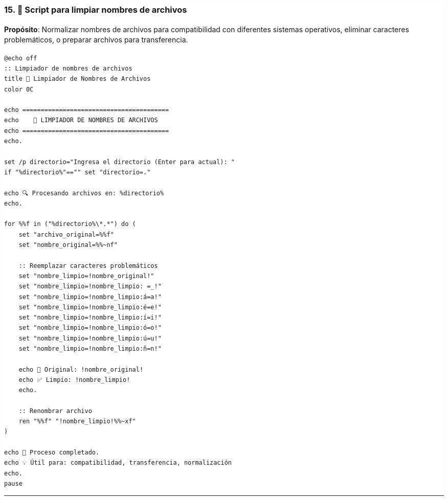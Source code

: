 ### 15. 🧹 Script para limpiar nombres de archivos

**Propósito**: Normalizar nombres de archivos para compatibilidad con diferentes sistemas operativos, eliminar caracteres problemáticos, o preparar archivos para transferencia.

```batch
@echo off
:: Limpiador de nombres de archivos
title 🧹 Limpiador de Nombres de Archivos
color 0C

echo ========================================
echo    🧹 LIMPIADOR DE NOMBRES DE ARCHIVOS
echo ========================================
echo.

set /p directorio="Ingresa el directorio (Enter para actual): "
if "%directorio%"=="" set "directorio=."

echo 🔍 Procesando archivos en: %directorio%
echo.

for %%f in ("%directorio%\*.*") do (
    set "archivo_original=%%f"
    set "nombre_original=%%~nf"
    
    :: Reemplazar caracteres problemáticos
    set "nombre_limpio=!nombre_original!"
    set "nombre_limpio=!nombre_limpio: =_!"
    set "nombre_limpio=!nombre_limpio:á=a!"
    set "nombre_limpio=!nombre_limpio:é=e!"
    set "nombre_limpio=!nombre_limpio:í=i!"
    set "nombre_limpio=!nombre_limpio:ó=o!"
    set "nombre_limpio=!nombre_limpio:ú=u!"
    set "nombre_limpio=!nombre_limpio:ñ=n!"
    
    echo 📄 Original: !nombre_original!
    echo ✅ Limpio: !nombre_limpio!
    echo.
    
    :: Renombrar archivo
    ren "%%f" "!nombre_limpio!%%~xf"
)

echo 🎉 Proceso completado.
echo 💡 Útil para: compatibilidad, transferencia, normalización
echo.
pause
```

---
